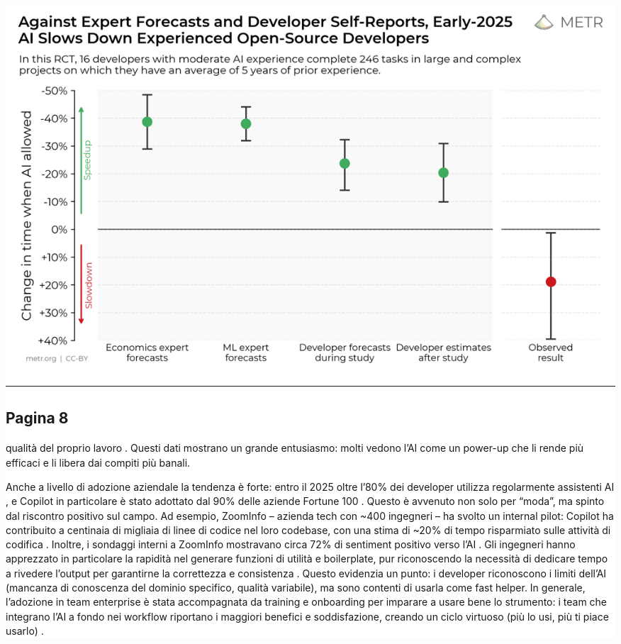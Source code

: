 ![Immagine](Assets/image_001.png)



---

## Pagina 8

qualità del proprio lavoro
. Questi dati mostrano un grande entusiasmo: molti vedono l’AI come un
power-up che li rende più efficaci e li libera dai compiti più banali.

Anche a livello di  adozione aziendale la tendenza è forte: entro il 2025 oltre l’80% dei developer
utilizza regolarmente assistenti AI
, e Copilot in particolare è stato adottato dal 90% delle aziende
Fortune 100
. Questo è avvenuto non solo per “moda”, ma spinto dal riscontro positivo sul
campo. Ad esempio, ZoomInfo – azienda tech con ~400 ingegneri – ha svolto un internal pilot: Copilot
ha contribuito a centinaia di migliaia di linee di codice nel loro codebase, con una stima di ~20% di
tempo risparmiato sulle attività di codifica
. Inoltre, i sondaggi interni a ZoomInfo mostravano
circa 72% di sentiment positivo verso l’AI
. Gli ingegneri hanno apprezzato in particolare la rapidità
nel generare funzioni di utilità e boilerplate, pur riconoscendo la necessità di dedicare tempo a rivedere
l’output per garantirne la correttezza e consistenza
. Questo evidenzia un punto: i developer
riconoscono i limiti dell’AI (mancanza di conoscenza del dominio specifico, qualità variabile), ma sono
contenti di usarla come fast helper. In generale, l’adozione in team enterprise è stata accompagnata da
training e onboarding per imparare a usare bene lo strumento: i team che integrano l’AI a fondo nei
workflow riportano i maggiori benefici e soddisfazione, creando un ciclo virtuoso (più lo usi, più ti piace
usarlo)
.
